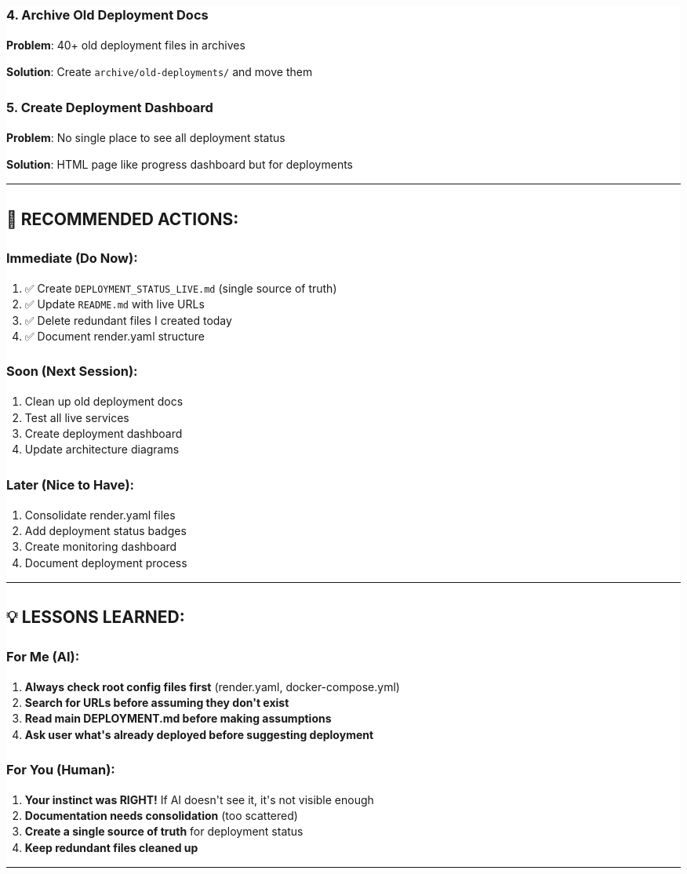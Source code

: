 ### **4. Archive Old Deployment Docs**
**Problem**: 40+ old deployment files in archives

**Solution**: Create `archive/old-deployments/` and move them

### **5. Create Deployment Dashboard**
**Problem**: No single place to see all deployment status

**Solution**: HTML page like progress dashboard but for deployments

---

## 🔧 **RECOMMENDED ACTIONS:**

### **Immediate (Do Now):**
1. ✅ Create `DEPLOYMENT_STATUS_LIVE.md` (single source of truth)
2. ✅ Update `README.md` with live URLs
3. ✅ Delete redundant files I created today
4. ✅ Document render.yaml structure

### **Soon (Next Session):**
1. Clean up old deployment docs
2. Test all live services
3. Create deployment dashboard
4. Update architecture diagrams

### **Later (Nice to Have):**
1. Consolidate render.yaml files
2. Add deployment status badges
3. Create monitoring dashboard
4. Document deployment process

---

## 💡 **LESSONS LEARNED:**

### **For Me (AI):**
1. **Always check root config files first** (render.yaml, docker-compose.yml)
2. **Search for URLs before assuming they don't exist**
3. **Read main DEPLOYMENT.md before making assumptions**
4. **Ask user what's already deployed before suggesting deployment**

### **For You (Human):**
1. **Your instinct was RIGHT!** If AI doesn't see it, it's not visible enough
2. **Documentation needs consolidation** (too scattered)
3. **Create a single source of truth** for deployment status
4. **Keep redundant files cleaned up**

---
